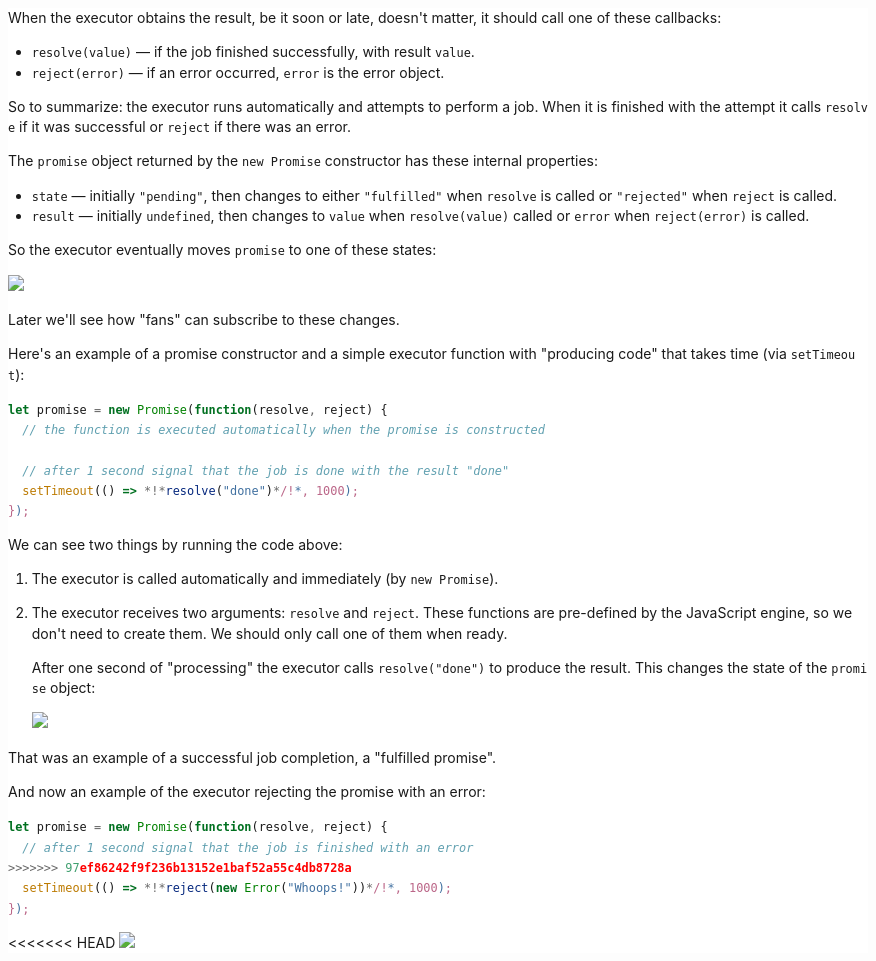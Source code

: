 When the executor obtains the result, be it soon or late, doesn't matter, it should call one of these callbacks:

- `resolve(value)` — if the job finished successfully, with result `value`.
- `reject(error)` — if an error occurred, `error` is the error object.

So to summarize: the executor runs automatically and attempts to perform a job. When it is finished with the attempt it calls `resolve` if it was successful or `reject` if there was an error.

The `promise` object returned by the `new Promise` constructor has these internal properties:

- `state` — initially `"pending"`, then changes to either `"fulfilled"` when `resolve` is called or `"rejected"` when `reject` is called.
- `result` — initially `undefined`, then changes to `value` when `resolve(value)` called or `error` when `reject(error)` is called.

So the executor eventually moves `promise` to one of these states:

![](promise-resolve-reject.svg)

Later we'll see how "fans" can subscribe to these changes.

Here's an example of a promise constructor and a simple executor function with  "producing code" that takes time (via `setTimeout`):

```js run
let promise = new Promise(function(resolve, reject) {
  // the function is executed automatically when the promise is constructed

  // after 1 second signal that the job is done with the result "done"
  setTimeout(() => *!*resolve("done")*/!*, 1000);
});
```

We can see two things by running the code above:

1. The executor is called automatically and immediately (by `new Promise`).
2. The executor receives two arguments: `resolve` and `reject`. These functions are pre-defined by the JavaScript engine, so we don't need to create them. We should only call one of them when ready.

    After one second of "processing" the executor calls `resolve("done")` to produce the result. This changes the state of the `promise` object:

    ![](promise-resolve-1.svg)

That was an example of a successful job completion, a "fulfilled promise".

And now an example of the executor rejecting the promise with an error:

```js
let promise = new Promise(function(resolve, reject) {
  // after 1 second signal that the job is finished with an error
>>>>>>> 97ef86242f9f236b13152e1baf52a55c4db8728a
  setTimeout(() => *!*reject(new Error("Whoops!"))*/!*, 1000);
});
```

<<<<<<< HEAD
![](promise-reject-1.svg)
